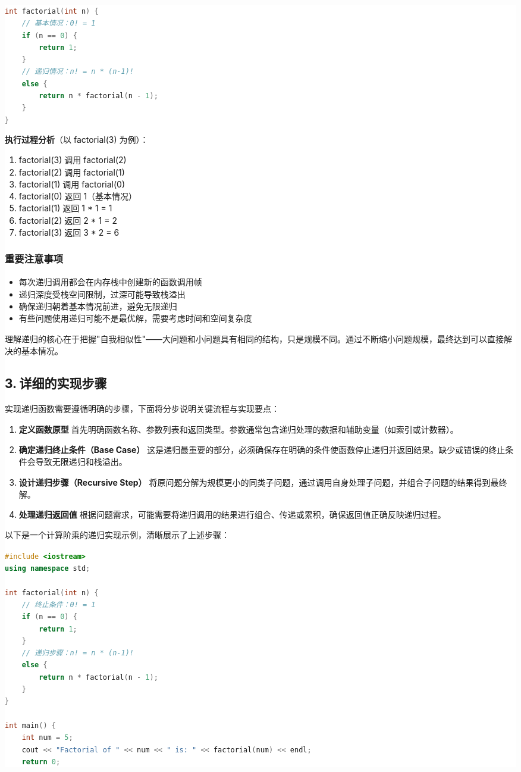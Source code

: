 ```cpp
int factorial(int n) {
    // 基本情况：0! = 1
    if (n == 0) {
        return 1;
    }
    // 递归情况：n! = n * (n-1)!
    else {
        return n * factorial(n - 1);
    }
}
```

**执行过程分析**（以 factorial(3) 为例）：
1. factorial(3) 调用 factorial(2)
2. factorial(2) 调用 factorial(1)  
3. factorial(1) 调用 factorial(0)
4. factorial(0) 返回 1（基本情况）
5. factorial(1) 返回 1 * 1 = 1
6. factorial(2) 返回 2 * 1 = 2
7. factorial(3) 返回 3 * 2 = 6

### 重要注意事项
- 每次递归调用都会在内存栈中创建新的函数调用帧
- 递归深度受栈空间限制，过深可能导致栈溢出
- 确保递归朝着基本情况前进，避免无限递归
- 有些问题使用递归可能不是最优解，需要考虑时间和空间复杂度

理解递归的核心在于把握"自我相似性"——大问题和小问题具有相同的结构，只是规模不同。通过不断缩小问题规模，最终达到可以直接解决的基本情况。

## 3. 详细的实现步骤

实现递归函数需要遵循明确的步骤，下面将分步说明关键流程与实现要点：

1. **定义函数原型**
   首先明确函数名称、参数列表和返回类型。参数通常包含递归处理的数据和辅助变量（如索引或计数器）。

2. **确定递归终止条件（Base Case）**
   这是递归最重要的部分，必须确保存在明确的条件使函数停止递归并返回结果。缺少或错误的终止条件会导致无限递归和栈溢出。

3. **设计递归步骤（Recursive Step）**
   将原问题分解为规模更小的同类子问题，通过调用自身处理子问题，并组合子问题的结果得到最终解。

4. **处理递归返回值**
   根据问题需求，可能需要将递归调用的结果进行组合、传递或累积，确保返回值正确反映递归过程。

以下是一个计算阶乘的递归实现示例，清晰展示了上述步骤：

```cpp
#include <iostream>
using namespace std;

int factorial(int n) {
    // 终止条件：0! = 1
    if (n == 0) {
        return 1;
    }
    // 递归步骤：n! = n * (n-1)!
    else {
        return n * factorial(n - 1);
    }
}

int main() {
    int num = 5;
    cout << "Factorial of " << num << " is: " << factorial(num) << endl;
    return 0;
```